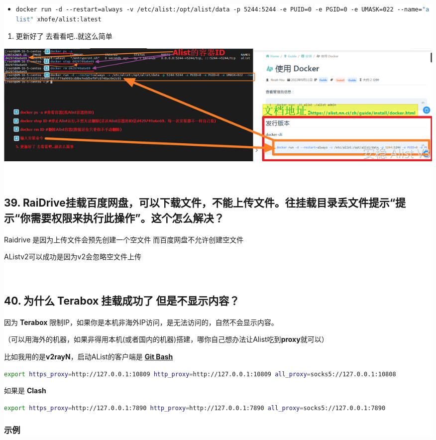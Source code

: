   - ```dockerfile
     docker run -d --restart=always -v /etc/alist:/opt/alist/data -p 5244:5244 -e PUID=0 -e PGID=0 -e UMASK=022 --name="alist" xhofe/alist:latest
     ```


1. 更新好了 去看看吧..就这么简单

![](/img/wenti/38.png)

<br>



## **39. RaiDrive挂载百度网盘，可以下载文件，不能上传文件。往挂载目录丢文件提示“提示“你需要权限来执行此操作”。这个怎么解决？**

Raidrive 是因为上传文件会预先创建一个空文件 而百度网盘不允许创建空文件

AListv2可以成功是因为v2会忽略空文件上传

<br>



## **40. 为什么 Terabox 挂载成功了 但是不显示内容？**

因为 **Terabox** 限制IP，如果你是本机非海外IP访问，是无法访问的，自然不会显示内容。

（可以用海外的机器，如果非得用本机(或者国内的机器)搭建，哪你自己想办法让Alist吃到**proxy**就可以）

比如我用的是**v2rayN**，启动AList的客户端是 [**Git Bash**](https://git-scm.com/)

```bash
export https_proxy=http://127.0.0.1:10809 http_proxy=http://127.0.0.1:10809 all_proxy=socks5://127.0.0.1:10808
```

如果是 **Clash**

```bash
export https_proxy=http://127.0.0.1:7890 http_proxy=http://127.0.0.1:7890 all_proxy=socks5://127.0.0.1:7890
```

### 示例
